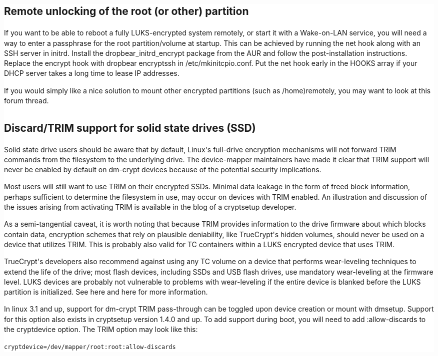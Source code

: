 Remote unlocking of the root (or other) partition
-------------------------------------------------

If you want to be able to reboot a fully LUKS-encrypted system remotely,
or start it with a Wake-on-LAN service, you will need a way to enter a
passphrase for the root partition/volume at startup. This can be
achieved by running the net hook along with an SSH server in initrd.
Install the dropbear_initrd_encrypt package from the AUR and follow the
post-installation instructions. Replace the encrypt hook with
dropbear encryptssh in /etc/mkinitcpio.conf. Put the net hook early in
the HOOKS array if your DHCP server takes a long time to lease IP
addresses.

If you would simply like a nice solution to mount other encrypted
partitions (such as /home)remotely, you may want to look at this forum
thread.

Discard/TRIM support for solid state drives (SSD)
-------------------------------------------------

Solid state drive users should be aware that by default, Linux's
full-drive encryption mechanisms will not forward TRIM commands from the
filesystem to the underlying drive. The device-mapper maintainers have
made it clear that TRIM support will never be enabled by default on
dm-crypt devices because of the potential security implications.

Most users will still want to use TRIM on their encrypted SSDs. Minimal
data leakage in the form of freed block information, perhaps sufficient
to determine the filesystem in use, may occur on devices with TRIM
enabled. An illustration and discussion of the issues arising from
activating TRIM is available in the blog of a cryptsetup developer.

As a semi-tangential caveat, it is worth noting that because TRIM
provides information to the drive firmware about which blocks contain
data, encryption schemes that rely on plausible deniability, like
TrueCrypt's hidden volumes, should never be used on a device that
utilizes TRIM. This is probably also valid for TC containers within a
LUKS encrypted device that uses TRIM.

TrueCrypt's developers also recommend against using any TC volume on a
device that performs wear-leveling techniques to extend the life of the
drive; most flash devices, including SSDs and USB flash drives, use
mandatory wear-leveling at the firmware level. LUKS devices are probably
not vulnerable to problems with wear-leveling if the entire device is
blanked before the LUKS partition is initialized. See here and here for
more information.

In linux 3.1 and up, support for dm-crypt TRIM pass-through can be
toggled upon device creation or mount with dmsetup. Support for this
option also exists in cryptsetup version 1.4.0 and up. To add support
during boot, you will need to add :allow-discards to the cryptdevice
option. The TRIM option may look like this:

    cryptdevice=/dev/mapper/root:root:allow-discards
